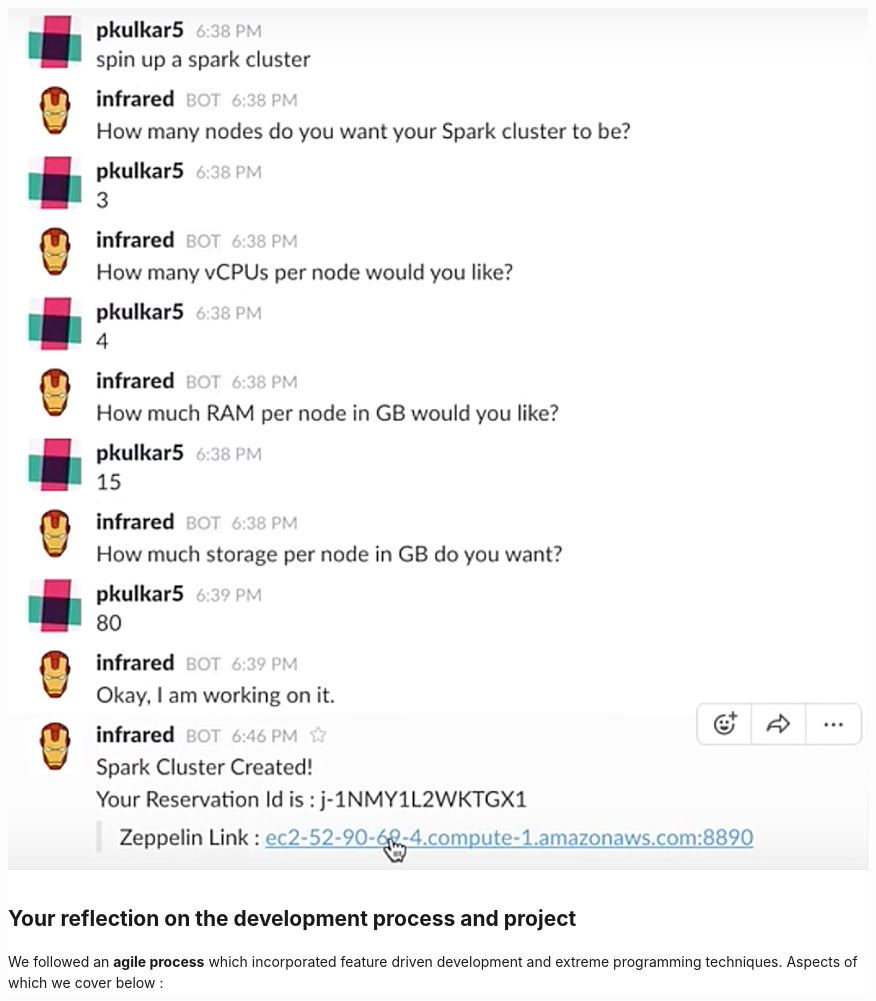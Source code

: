 ![](images/3_create_cluster.png)


## Your reflection on the development process and project

We followed an **agile process** which incorporated feature driven development and extreme programming techniques. Aspects of which we cover below :
